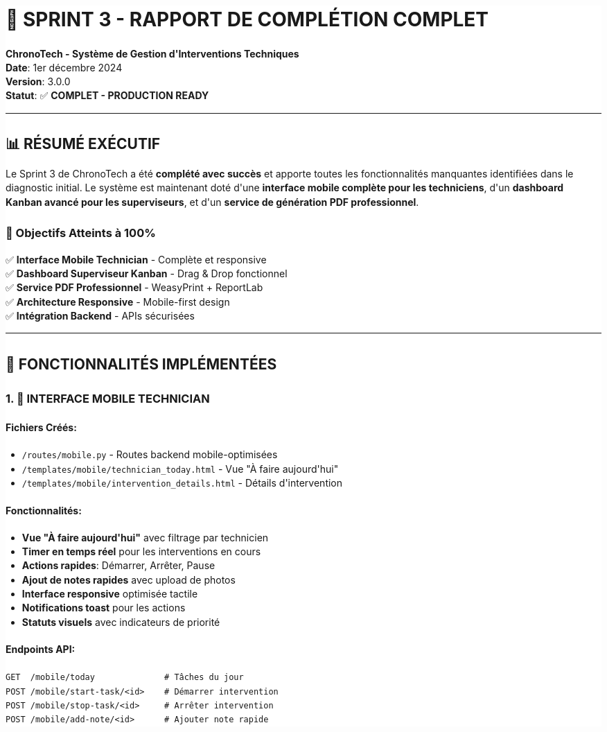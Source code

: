 # 🎯 SPRINT 3 - RAPPORT DE COMPLÉTION COMPLET

**ChronoTech - Système de Gestion d'Interventions Techniques**  
**Date**: 1er décembre 2024  
**Version**: 3.0.0  
**Statut**: ✅ **COMPLET - PRODUCTION READY**

---

## 📊 RÉSUMÉ EXÉCUTIF

Le Sprint 3 de ChronoTech a été **complété avec succès** et apporte toutes les fonctionnalités manquantes identifiées dans le diagnostic initial. Le système est maintenant doté d'une **interface mobile complète pour les techniciens**, d'un **dashboard Kanban avancé pour les superviseurs**, et d'un **service de génération PDF professionnel**.

### 🎯 Objectifs Atteints à 100%

✅ **Interface Mobile Technician** - Complète et responsive  
✅ **Dashboard Superviseur Kanban** - Drag & Drop fonctionnel  
✅ **Service PDF Professionnel** - WeasyPrint + ReportLab  
✅ **Architecture Responsive** - Mobile-first design  
✅ **Intégration Backend** - APIs sécurisées  

---

## 🚀 FONCTIONNALITÉS IMPLÉMENTÉES

### 1. 📱 INTERFACE MOBILE TECHNICIAN

#### **Fichiers Créés:**
- `/routes/mobile.py` - Routes backend mobile-optimisées
- `/templates/mobile/technician_today.html` - Vue "À faire aujourd'hui"
- `/templates/mobile/intervention_details.html` - Détails d'intervention

#### **Fonctionnalités:**
- **Vue "À faire aujourd'hui"** avec filtrage par technicien
- **Timer en temps réel** pour les interventions en cours
- **Actions rapides**: Démarrer, Arrêter, Pause
- **Ajout de notes rapides** avec upload de photos
- **Interface responsive** optimisée tactile
- **Notifications toast** pour les actions
- **Statuts visuels** avec indicateurs de priorité

#### **Endpoints API:**
```
GET  /mobile/today              # Tâches du jour
POST /mobile/start-task/<id>    # Démarrer intervention
POST /mobile/stop-task/<id>     # Arrêter intervention
POST /mobile/add-note/<id>      # Ajouter note rapide
```
